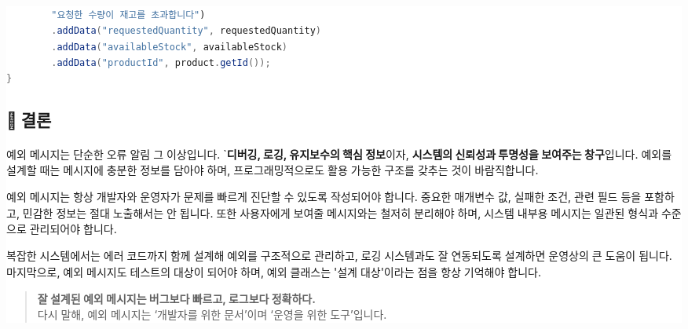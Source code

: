 ```java
        "요청한 수량이 재고를 초과합니다")
        .addData("requestedQuantity", requestedQuantity)
        .addData("availableStock", availableStock)
        .addData("productId", product.getId());
}
```

## 🎯 결론

예외 메시지는 단순한 오류 알림 그 이상입니다. `**디버깅, 로깅, 유지보수의 핵심 정보**이자, **시스템의 신뢰성과 투명성을 보여주는 창구**입니다. 예외를 설계할 때는 메시지에 충분한 정보를 담아야 하며, 프로그래밍적으로도 활용 가능한 구조를 갖추는 것이 바람직합니다.

예외 메시지는 항상 개발자와 운영자가 문제를 빠르게 진단할 수 있도록 작성되어야 합니다. 중요한 매개변수 값, 실패한 조건, 관련 필드 등을 포함하고, 민감한 정보는 절대 노출해서는 안 됩니다. 또한 사용자에게 보여줄 메시지와는 철저히 분리해야 하며, 시스템 내부용 메시지는 일관된 형식과 수준으로 관리되어야 합니다.

복잡한 시스템에서는 에러 코드까지 함께 설계해 예외를 구조적으로 관리하고, 로깅 시스템과도 잘 연동되도록 설계하면 운영상의 큰 도움이 됩니다. 마지막으로, 예외 메시지도 테스트의 대상이 되어야 하며, 예외 클래스는 '설계 대상'이라는 점을 항상 기억해야 합니다.

> **잘 설계된 예외 메시지는 버그보다 빠르고, 로그보다 정확하다.**  
> 다시 말해, 예외 메시지는 ‘개발자를 위한 문서’이며 ‘운영을 위한 도구’입니다.
